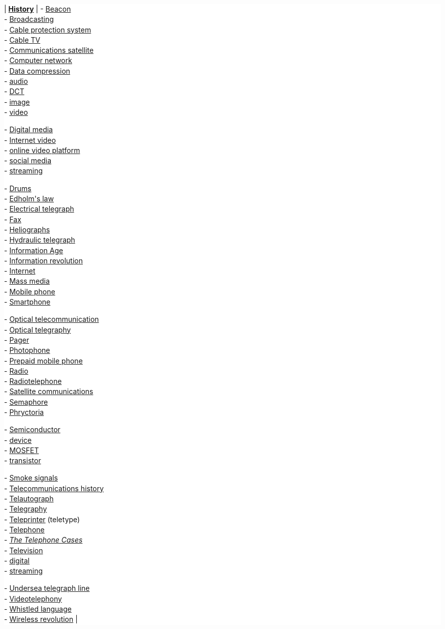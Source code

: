 | __[History](history%20of%20telecommunication.md)__                                                                                                                                                                                                                                                                     | - [Beacon](beacon.md#for%20defensive%20communications) <br/> - [Broadcasting](history%20of%20broadcasting.md) <br/> - [Cable protection system](cable%20protection%20system.md) <br/> - [Cable TV](cable%20television.md) <br/> - [Communications satellite](communications%20satellite.md#history) <br/> - [Computer network](computer%20network.md#history) <br/> - [Data compression](data%20compression.md)  <br/>     - [audio](audio%20coding%20format.md) <br/>     - [DCT](discrete%20cosine%20transform.md) <br/>     - [image](image%20compression.md) <br/>     - [video](video%20coding%20format.md) <p>  <p> - [Digital media](digital%20media.md)  <br/>     - [Internet video](internet%20video.md) <br/>     - [online video platform](online%20video%20platform.md) <br/>     - [social media](social%20media.md) <br/>     - [streaming](streaming%20media.md) <p>  <p> - [Drums](drums%20in%20communication.md) <br/> - [Edholm's law](Edholm's%20law.md) <br/> - [Electrical telegraph](electrical%20telegraph.md#history) <br/> - [Fax](fax.md#history) <br/> - [Heliographs](heliograph.md#history) <br/> - [Hydraulic telegraph](hydraulic%20telegraph.md#Greek%20hydraulic%20semaphore%20system) <br/> - [Information Age](Information%20Age.md) <br/> - [Information revolution](information%20revolution.md) <br/> - [Internet](history%20of%20the%20Internet.md) <br/> - [Mass media](mass%20media.md#history) <br/> - [Mobile phone](history%20of%20mobile%20phones.md)  <br/>     - [Smartphone](smartphone.md) <p>  <p> - [Optical telecommunication](optical%20communication.md) <br/> - [Optical telegraphy](optical%20telegraph.md) <br/> - [Pager](pager.md) <br/> - [Photophone](photophone.md) <br/> - [Prepaid mobile phone](history%20of%20prepaid%20mobile%20phones.md) <br/> - [Radio](history%20of%20radio.md) <br/> - [Radiotelephone](radiotelephone.md) <br/> - [Satellite communications](communications%20satellite.md) <br/> - [Semaphore](semaphore.md)  <br/>     - [Phryctoria](phryctoria.md) <p>  <p> - [Semiconductor](semiconductor.md)  <br/>     - [device](semiconductor%20device.md) <br/>     - [MOSFET](MOSFET.md) <br/>     - [transistor](history%20of%20the%20transistor.md) <p>  <p> - [Smoke signals](smoke%20signal.md) <br/> - [Telecommunications history](history%20of%20telecommunication.md) <br/> - [Telautograph](telautograph.md) <br/> - [Telegraphy](telegraphy.md) <br/> - [Teleprinter](teleprinter.md) \(teletype\) <br/> - [Telephone](history%20of%20the%20telephone.md) <br/> - _[The Telephone Cases](The%20Telephone%20Cases.md)_ <br/> - [Television](history%20of%20television.md)  <br/>     - [digital](digital%20television.md) <br/>     - [streaming](streaming%20television.md) <p>  <p> - [Undersea telegraph line](submarine%20communications%20cable.md#early%20history%20telegraph%20and%20coaxial%20cables) <br/> - [Videotelephony](history%20of%20videotelephony.md) <br/> - [Whistled language](whistled%20language.md) <br/> - [Wireless revolution](wireless%20revolution.md#wireless%20revolution) |